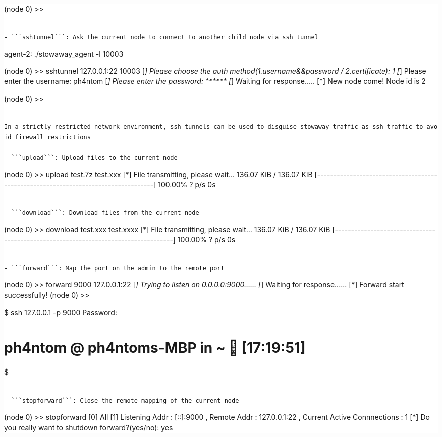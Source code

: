 (node 0) >>
```

- ```sshtunnel```: Ask the current node to connect to another child node via ssh tunnel

```
agent-2: ./stowaway_agent -l 10003
```

```
(node 0) >> sshtunnel 127.0.0.1:22 10003
[*] Please choose the auth method(1.username&&password / 2.certificate): 1
[*] Please enter the username: ph4ntom
[*] Please enter the password: ******
[*] Waiting for response.....
[*] New node come! Node id is 2

(node 0) >>
```

In a strictly restricted network environment, ssh tunnels can be used to disguise stowaway traffic as ssh traffic to avoid firewall restrictions

- ```upload```: Upload files to the current node

```
(node 0) >> upload test.7z test.xxx
[*] File transmitting, please wait...
136.07 KiB / 136.07 KiB [-----------------------------------------------------------------------------------] 100.00% ? p/s 0s
```

- ```download```: Download files from the current node

```
(node 0) >> download test.xxx test.xxxx
[*] File transmitting, please wait...
136.07 KiB / 136.07 KiB [-----------------------------------------------------------------------------------] 100.00% ? p/s 0s
```

- ```forward```: Map the port on the admin to the remote port

```
(node 0) >> forward 9000 127.0.0.1:22
[*] Trying to listen on 0.0.0.0:9000......
[*] Waiting for response......
[*] Forward start successfully!
(node 0) >>
```

```
$ ssh 127.0.0.1 -p 9000
Password:
 # ph4ntom @ ph4ntoms-MBP in ~ 👑 [17:19:51]
$
```

- ```stopforward```: Close the remote mapping of the current node

```
(node 0) >> stopforward
[0] All
[1] Listening Addr : [::]:9000 , Remote Addr : 127.0.0.1:22 , Current Active Connnections : 1
[*] Do you really want to shutdown forward?(yes/no): yes